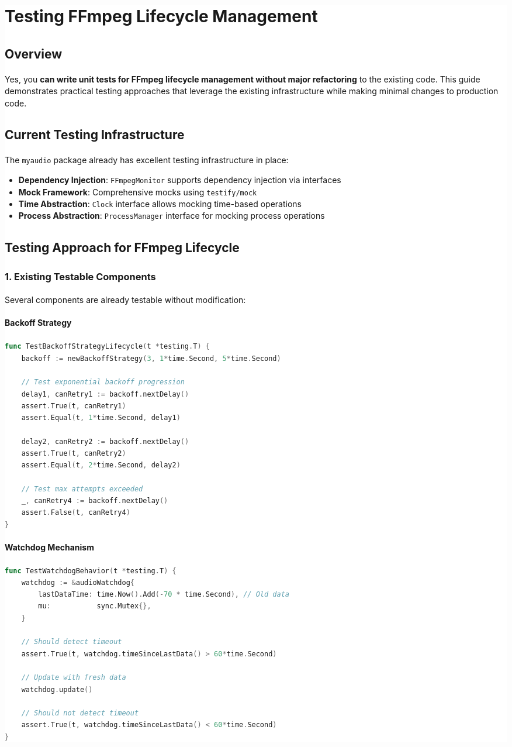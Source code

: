 # Testing FFmpeg Lifecycle Management

## Overview

Yes, you **can write unit tests for FFmpeg lifecycle management without major refactoring** to the existing code. This guide demonstrates practical testing approaches that leverage the existing infrastructure while making minimal changes to production code.

## Current Testing Infrastructure

The `myaudio` package already has excellent testing infrastructure in place:

- **Dependency Injection**: `FFmpegMonitor` supports dependency injection via interfaces
- **Mock Framework**: Comprehensive mocks using `testify/mock`
- **Time Abstraction**: `Clock` interface allows mocking time-based operations
- **Process Abstraction**: `ProcessManager` interface for mocking process operations

## Testing Approach for FFmpeg Lifecycle

### 1. Existing Testable Components

Several components are already testable without modification:

#### Backoff Strategy
```go
func TestBackoffStrategyLifecycle(t *testing.T) {
    backoff := newBackoffStrategy(3, 1*time.Second, 5*time.Second)
    
    // Test exponential backoff progression
    delay1, canRetry1 := backoff.nextDelay()
    assert.True(t, canRetry1)
    assert.Equal(t, 1*time.Second, delay1)
    
    delay2, canRetry2 := backoff.nextDelay()
    assert.True(t, canRetry2)
    assert.Equal(t, 2*time.Second, delay2)
    
    // Test max attempts exceeded
    _, canRetry4 := backoff.nextDelay()
    assert.False(t, canRetry4)
}
```

#### Watchdog Mechanism
```go
func TestWatchdogBehavior(t *testing.T) {
    watchdog := &audioWatchdog{
        lastDataTime: time.Now().Add(-70 * time.Second), // Old data
        mu:           sync.Mutex{},
    }
    
    // Should detect timeout
    assert.True(t, watchdog.timeSinceLastData() > 60*time.Second)
    
    // Update with fresh data
    watchdog.update()
    
    // Should not detect timeout
    assert.True(t, watchdog.timeSinceLastData() < 60*time.Second)
}
```
